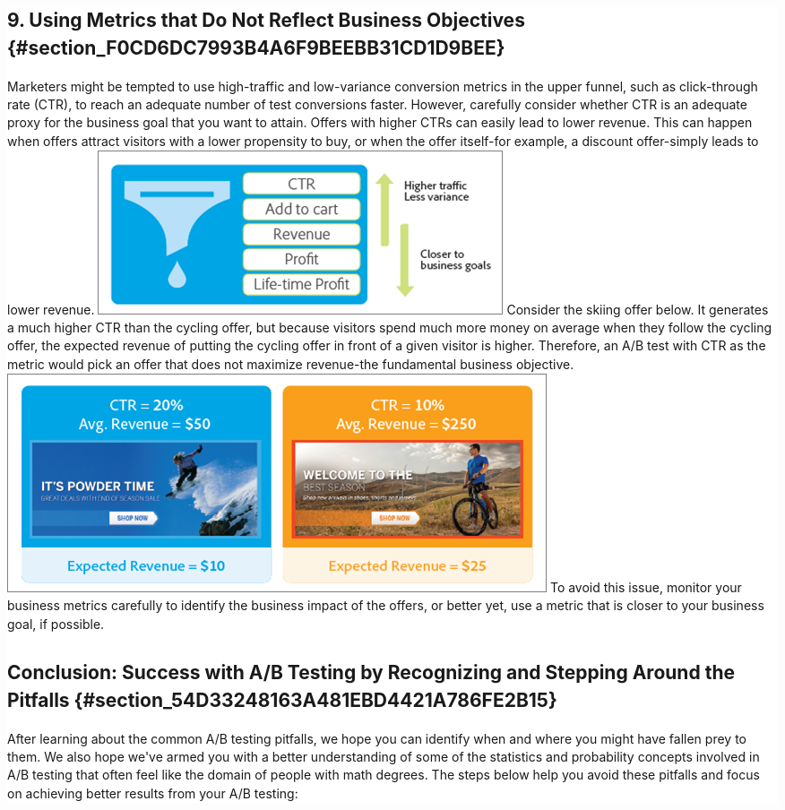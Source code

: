## 9. Using Metrics that Do Not Reflect Business Objectives {#section_F0CD6DC7993B4A6F9BEEBB31CD1D9BEE}

Marketers might be tempted to use high-traffic and low-variance conversion metrics in the upper funnel, such as click-through rate (CTR), to reach an adequate number of test conversions faster. However, carefully consider whether CTR is an adequate proxy for the business goal that you want to attain. Offers with higher CTRs can easily lead to lower revenue. This can happen when offers attract visitors with a lower propensity to buy, or when the offer itself-for example, a discount offer-simply leads to lower revenue.
![](graphics/pitfalls6.png) 
Consider the skiing offer below. It generates a much higher CTR than the cycling offer, but because visitors spend much more money on average when they follow the cycling offer, the expected revenue of putting the cycling offer in front of a given visitor is higher. Therefore, an A/B test with CTR as the metric would pick an offer that does not maximize revenue-the fundamental business objective.
![](graphics/pitfalls7.png) 
To avoid this issue, monitor your business metrics carefully to identify the business impact of the offers, or better yet, use a metric that is closer to your business goal, if possible.

## Conclusion: Success with A/B Testing by Recognizing and Stepping Around the Pitfalls {#section_54D33248163A481EBD4421A786FE2B15}

After learning about the common A/B testing pitfalls, we hope you can identify when and where you might have fallen prey to them. We also hope we've armed you with a better understanding of some of the statistics and probability concepts involved in A/B testing that often feel like the domain of people with math degrees.
The steps below help you avoid these pitfalls and focus on achieving better results from your A/B testing:
